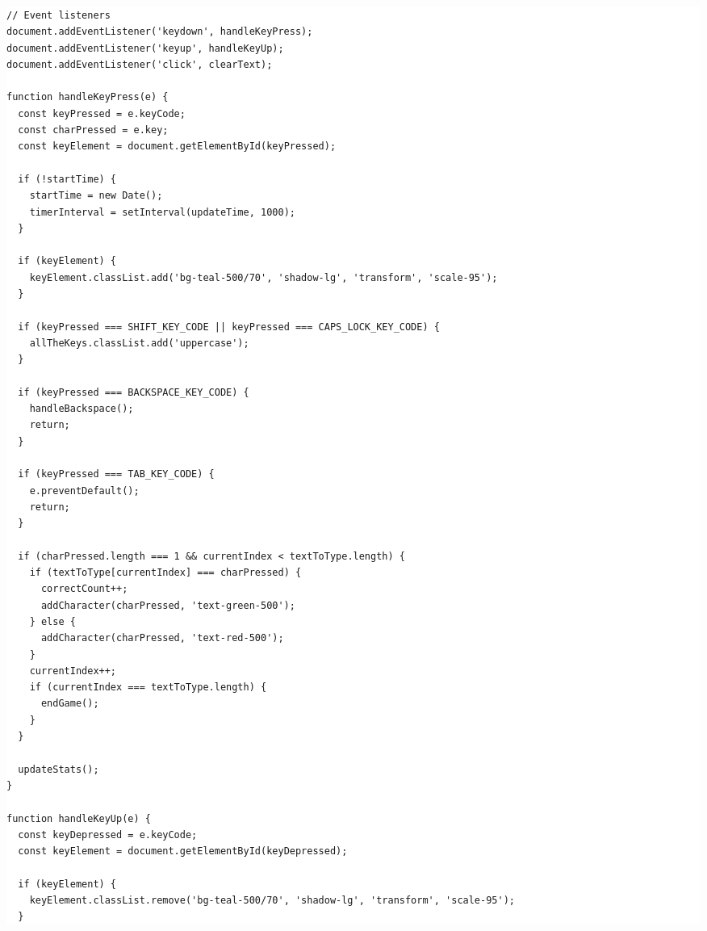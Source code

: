     // Event listeners
    document.addEventListener('keydown', handleKeyPress);
    document.addEventListener('keyup', handleKeyUp);
    document.addEventListener('click', clearText);

    function handleKeyPress(e) {
      const keyPressed = e.keyCode;
      const charPressed = e.key;
      const keyElement = document.getElementById(keyPressed);

      if (!startTime) {
        startTime = new Date();
        timerInterval = setInterval(updateTime, 1000);
      }

      if (keyElement) {
        keyElement.classList.add('bg-teal-500/70', 'shadow-lg', 'transform', 'scale-95');
      }

      if (keyPressed === SHIFT_KEY_CODE || keyPressed === CAPS_LOCK_KEY_CODE) {
        allTheKeys.classList.add('uppercase');
      }

      if (keyPressed === BACKSPACE_KEY_CODE) {
        handleBackspace();
        return;
      }

      if (keyPressed === TAB_KEY_CODE) {
        e.preventDefault();
        return;
      }

      if (charPressed.length === 1 && currentIndex < textToType.length) {
        if (textToType[currentIndex] === charPressed) {
          correctCount++;
          addCharacter(charPressed, 'text-green-500');
        } else {
          addCharacter(charPressed, 'text-red-500');
        }
        currentIndex++;
        if (currentIndex === textToType.length) {
          endGame();
        }
      }

      updateStats();
    }

    function handleKeyUp(e) {
      const keyDepressed = e.keyCode;
      const keyElement = document.getElementById(keyDepressed);

      if (keyElement) {
        keyElement.classList.remove('bg-teal-500/70', 'shadow-lg', 'transform', 'scale-95');
      }
